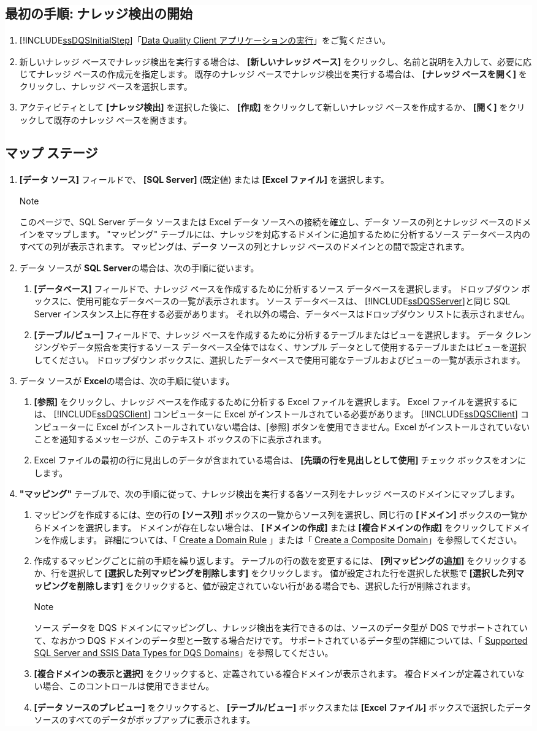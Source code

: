 ##  <a name="FirstStep"></a> 最初の手順: ナレッジ検出の開始  
  
1.  [!INCLUDE[ssDQSInitialStep](../includes/ssdqsinitialstep-md.md)]「[Data Quality Client アプリケーションの実行](../data-quality-services/run-the-data-quality-client-application.md)」をご覧ください。  
  
2.  新しいナレッジ ベースでナレッジ検出を実行する場合は、 **[新しいナレッジ ベース]** をクリックし、名前と説明を入力して、必要に応じてナレッジ ベースの作成元を指定します。 既存のナレッジ ベースでナレッジ検出を実行する場合は、 **[ナレッジ ベースを開く]** をクリックし、ナレッジ ベースを選択します。  
  
3.  アクティビティとして **[ナレッジ検出]** を選択した後に、 **[作成]** をクリックして新しいナレッジ ベースを作成するか、 **[開く]** をクリックして既存のナレッジ ベースを開きます。  
  
##  <a name="Mapping"></a> マップ ステージ  
  
1.  **[データ ソース]** フィールドで、 **[SQL Server]** (既定値) または **[Excel ファイル]** を選択します。  
  
    > [!NOTE]  
    >  このページで、SQL Server データ ソースまたは Excel データ ソースへの接続を確立し、データ ソースの列とナレッジ ベースのドメインをマップします。 "マッピング" テーブルには、ナレッジを対応するドメインに追加するために分析するソース データベース内のすべての列が表示されます。 マッピングは、データ ソースの列とナレッジ ベースのドメインとの間で設定されます。  
  
2.  データ ソースが **SQL Server**の場合は、次の手順に従います。  
  
    1.  **[データベース]** フィールドで、ナレッジ ベースを作成するために分析するソース データベースを選択します。 ドロップダウン ボックスに、使用可能なデータベースの一覧が表示されます。 ソース データベースは、 [!INCLUDE[ssDQSServer](../includes/ssdqsserver-md.md)]と同じ SQL Server インスタンス上に存在する必要があります。 それ以外の場合、データベースはドロップダウン リストに表示されません。  
  
    2.  **[テーブル/ビュー]** フィールドで、ナレッジ ベースを作成するために分析するテーブルまたはビューを選択します。 データ クレンジングやデータ照合を実行するソース データベース全体ではなく、サンプル データとして使用するテーブルまたはビューを選択してください。 ドロップダウン ボックスに、選択したデータベースで使用可能なテーブルおよびビューの一覧が表示されます。  
  
3.  データ ソースが **Excel**の場合は、次の手順に従います。  
  
    1.  **[参照]** をクリックし、ナレッジ ベースを作成するために分析する Excel ファイルを選択します。 Excel ファイルを選択するには、 [!INCLUDE[ssDQSClient](../includes/ssdqsclient-md.md)] コンピューターに Excel がインストールされている必要があります。 [!INCLUDE[ssDQSClient](../includes/ssdqsclient-md.md)] コンピューターに Excel がインストールされていない場合は、[参照] ボタンを使用できません。Excel がインストールされていないことを通知するメッセージが、このテキスト ボックスの下に表示されます。  
  
    2.  Excel ファイルの最初の行に見出しのデータが含まれている場合は、 **[先頭の行を見出しとして使用]** チェック ボックスをオンにします。  
  
4.  **"マッピング"** テーブルで、次の手順に従って、ナレッジ検出を実行する各ソース列をナレッジ ベースのドメインにマップします。  
  
    1.  マッピングを作成するには、空の行の **[ソース列]** ボックスの一覧からソース列を選択し、同じ行の **[ドメイン]** ボックスの一覧からドメインを選択します。 ドメインが存在しない場合は、 **[ドメインの作成]** または **[複合ドメインの作成]** をクリックしてドメインを作成します。 詳細については、「 [Create a Domain Rule](../data-quality-services/create-a-domain-rule.md) 」または「 [Create a Composite Domain](../data-quality-services/create-a-composite-domain.md)」を参照してください。  
  
    2.  作成するマッピングごとに前の手順を繰り返します。 テーブルの行の数を変更するには、 **[列マッピングの追加]** をクリックするか、行を選択して **[選択した列マッピングを削除します]** をクリックします。 値が設定された行を選択した状態で **[選択した列マッピングを削除します]** をクリックすると、値が設定されていない行がある場合でも、選択した行が削除されます。  
  
        > [!NOTE]  
        >  ソース データを DQS ドメインにマッピングし、ナレッジ検出を実行できるのは、ソースのデータ型が DQS でサポートされていて、なおかつ DQS ドメインのデータ型と一致する場合だけです。 サポートされているデータ型の詳細については、「 [Supported SQL Server and SSIS Data Types for DQS Domains](../data-quality-services/supported-sql-server-and-ssis-data-types-for-dqs-domains.md)」を参照してください。  
  
    3.  **[複合ドメインの表示と選択]** をクリックすると、定義されている複合ドメインが表示されます。 複合ドメインが定義されていない場合、このコントロールは使用できません。  
  
    4.  **[データ ソースのプレビュー]** をクリックすると、 **[テーブル/ビュー]** ボックスまたは **[Excel ファイル]** ボックスで選択したデータ ソースのすべてのデータがポップアップに表示されます。  
  